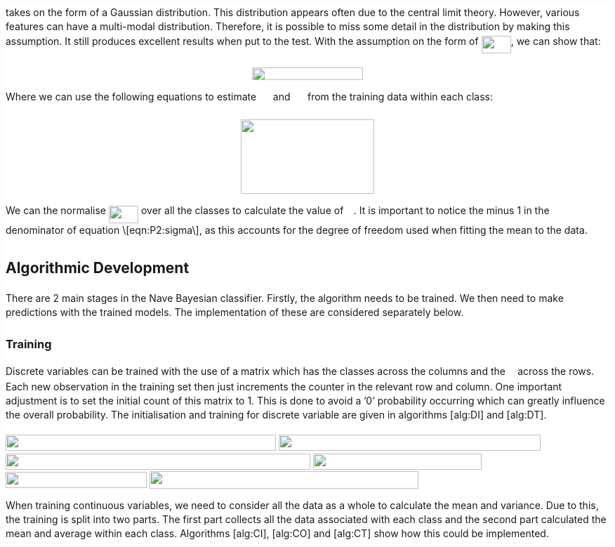 takes on the form of a Gaussian distribution. This distribution appears
often due to the central limit theory. However, various features can
have a multi-modal distribution. Therefore, it is possible to miss some
detail in the distribution by making this assumption. It still produces
excellent results when put to the test. With the assumption on the form
of <img src="https://rawgit.com/ub	git@github.com:sjnarmstrong/basic-regression-methods/master/svgs/f7369594861336523fbfd0333e91b7f8.svg?invert_in_darkmode" align=middle width=42.1311pt height=24.6576pt/>, we can show that:
<p align="center"><img src="https://rawgit.com/ub	git@github.com:sjnarmstrong/basic-regression-methods/master/svgs/d16d5e240c239e2ed8cd172b5333c728.svg?invert_in_darkmode" align=middle width=158.546355pt height=18.31236pt/></p> Where we can use the
following equations to estimate <img src="https://rawgit.com/ub	git@github.com:sjnarmstrong/basic-regression-methods/master/svgs/ee5057e24b82e00c4e423fa0e28f58ab.svg?invert_in_darkmode" align=middle width=15.77961pt height=14.15535pt/> and <img src="https://rawgit.com/ub	git@github.com:sjnarmstrong/basic-regression-methods/master/svgs/0113a57787e1824d99cfdfd073dc0f8d.svg?invert_in_darkmode" align=middle width=16.535475pt height=26.76201pt/> from the
training data within each class: <p align="center"><img src="https://rawgit.com/ub	git@github.com:sjnarmstrong/basic-regression-methods/master/svgs/85d93c1d12d7b301c7b24563f46797f9.svg?invert_in_darkmode" align=middle width=190.0404pt height=105.84057pt/></p>
We can the normalise <img src="https://rawgit.com/ub	git@github.com:sjnarmstrong/basic-regression-methods/master/svgs/f7369594861336523fbfd0333e91b7f8.svg?invert_in_darkmode" align=middle width=42.1311pt height=24.6576pt/> over all the classes to calculate the
value of <img src="https://rawgit.com/ub	git@github.com:sjnarmstrong/basic-regression-methods/master/svgs/c745b9b57c145ec5577b82542b2df546.svg?invert_in_darkmode" align=middle width=10.5765pt height=14.15535pt/>. It is important to notice the minus 1 in the
denominator of equation \[eqn:P2:sigma\], as this accounts for the
degree of freedom used when fitting the mean to the data.

Algorithmic Development
-----------------------

There are 2 main stages in the Nave Bayesian classifier. Firstly, the
algorithm needs to be trained. We then need to make predictions with the
trained models. The implementation of these are considered separately
below.

### Training

Discrete variables can be trained with the use of a matrix which has the
classes across the columns and the <img src="https://rawgit.com/ub	git@github.com:sjnarmstrong/basic-regression-methods/master/svgs/332cc365a4987aacce0ead01b8bdcc0b.svg?invert_in_darkmode" align=middle width=9.3951pt height=14.15535pt/> across the rows. Each new
observation in the training set then just increments the counter in the
relevant row and column. One important adjustment is to set the initial
count of this matrix to 1. This is done to avoid a ’0’ probability
occurring which can greatly influence the overall probability. The
initialisation and training for discrete variable are given in
algorithms \[alg:DI\] and \[alg:DT\].

<img src="https://rawgit.com/ub	git@github.com:sjnarmstrong/basic-regression-methods/master/svgs/c20c67a3f74af65202fb064bbf9b1ae5.svg?invert_in_darkmode" align=middle width=385.086405pt height=22.83138pt/>
<img src="https://rawgit.com/ub	git@github.com:sjnarmstrong/basic-regression-methods/master/svgs/ee4a105cf114827a269db4340fc0264e.svg?invert_in_darkmode" align=middle width=373.005105pt height=22.83138pt/>
<img src="https://rawgit.com/ub	git@github.com:sjnarmstrong/basic-regression-methods/master/svgs/40c29252c7a328c1d585f85250296aa6.svg?invert_in_darkmode" align=middle width=434.474205pt height=22.83138pt/>

<img src="https://rawgit.com/ub	git@github.com:sjnarmstrong/basic-regression-methods/master/svgs/e3aaf728764cc78a32d014ae634ff66c.svg?invert_in_darkmode" align=middle width=239.698305pt height=22.83138pt/>
<img src="https://rawgit.com/ub	git@github.com:sjnarmstrong/basic-regression-methods/master/svgs/9a7dedc5a5b29258afa8721b9c1a155e.svg?invert_in_darkmode" align=middle width=201.342405pt height=22.83138pt/>
<img src="https://rawgit.com/ub	git@github.com:sjnarmstrong/basic-regression-methods/master/svgs/51f782cdc465d2a177c7f2f93d5053db.svg?invert_in_darkmode" align=middle width=382.774755pt height=24.6576pt/>

When training continuous variables, we need to consider all the data as
a whole to calculate the mean and variance. Due to this, the training is
split into two parts. The first part collects all the data associated
with each class and the second part calculated the mean and average
within each class. Algorithms \[alg:CI\], \[alg:CO\] and \[alg:CT\] show
how this could be implemented.
